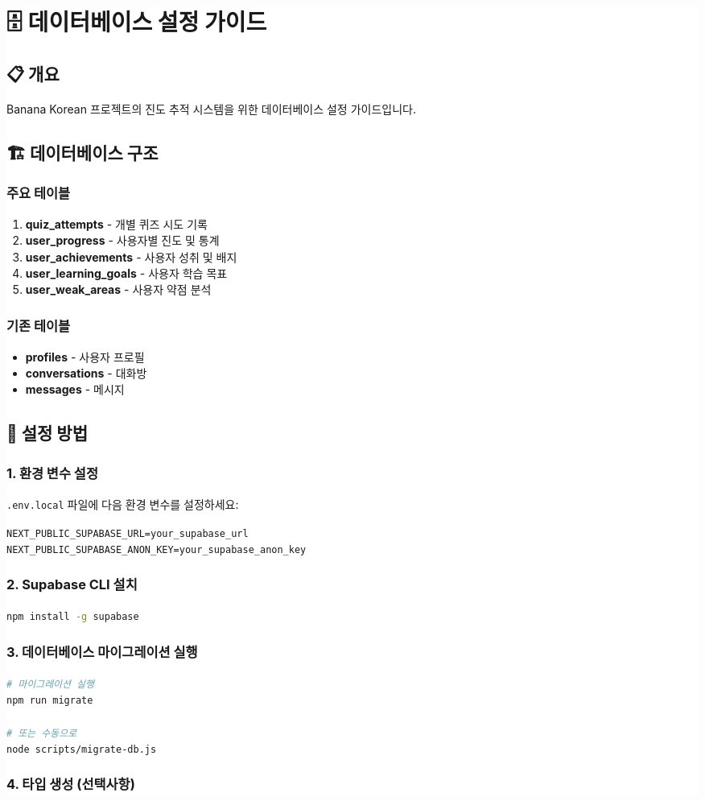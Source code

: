 # 🗄️ 데이터베이스 설정 가이드

## 📋 개요

Banana Korean 프로젝트의 진도 추적 시스템을 위한 데이터베이스 설정 가이드입니다.

## 🏗️ 데이터베이스 구조

### 주요 테이블

1. **quiz_attempts** - 개별 퀴즈 시도 기록
2. **user_progress** - 사용자별 진도 및 통계
3. **user_achievements** - 사용자 성취 및 배지
4. **user_learning_goals** - 사용자 학습 목표
5. **user_weak_areas** - 사용자 약점 분석

### 기존 테이블

- **profiles** - 사용자 프로필
- **conversations** - 대화방
- **messages** - 메시지

## 🚀 설정 방법

### 1. 환경 변수 설정

`.env.local` 파일에 다음 환경 변수를 설정하세요:

```env
NEXT_PUBLIC_SUPABASE_URL=your_supabase_url
NEXT_PUBLIC_SUPABASE_ANON_KEY=your_supabase_anon_key
```

### 2. Supabase CLI 설치

```bash
npm install -g supabase
```

### 3. 데이터베이스 마이그레이션 실행

```bash
# 마이그레이션 실행
npm run migrate

# 또는 수동으로
node scripts/migrate-db.js
```

### 4. 타입 생성 (선택사항)
